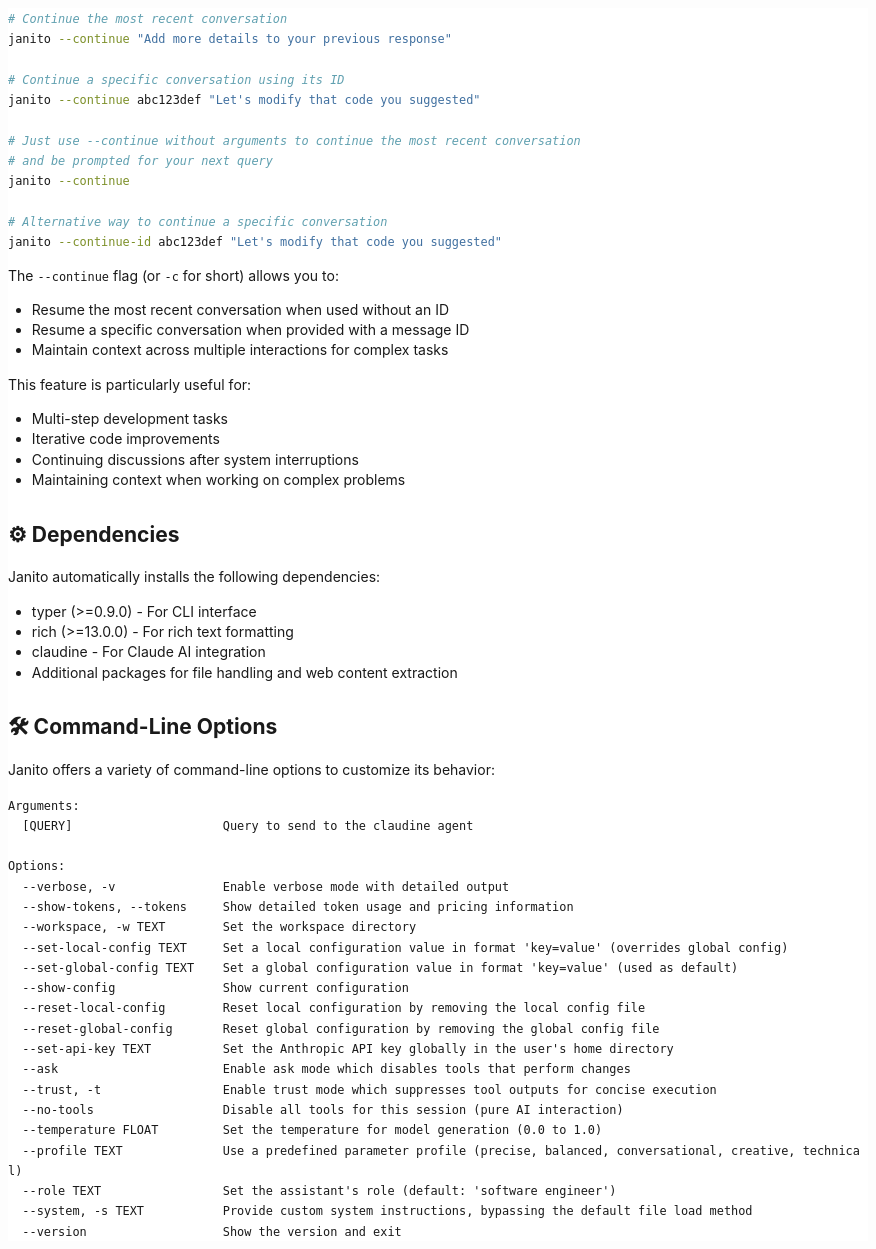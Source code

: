 ```bash
# Continue the most recent conversation
janito --continue "Add more details to your previous response"

# Continue a specific conversation using its ID
janito --continue abc123def "Let's modify that code you suggested"

# Just use --continue without arguments to continue the most recent conversation
# and be prompted for your next query
janito --continue

# Alternative way to continue a specific conversation
janito --continue-id abc123def "Let's modify that code you suggested"
```

The `--continue` flag (or `-c` for short) allows you to:
- Resume the most recent conversation when used without an ID
- Resume a specific conversation when provided with a message ID
- Maintain context across multiple interactions for complex tasks

This feature is particularly useful for:
- Multi-step development tasks
- Iterative code improvements
- Continuing discussions after system interruptions
- Maintaining context when working on complex problems

## ⚙️ Dependencies

Janito automatically installs the following dependencies:
- typer (>=0.9.0) - For CLI interface
- rich (>=13.0.0) - For rich text formatting
- claudine - For Claude AI integration
- Additional packages for file handling and web content extraction

## 🛠️ Command-Line Options

Janito offers a variety of command-line options to customize its behavior:

```
Arguments:
  [QUERY]                     Query to send to the claudine agent

Options:
  --verbose, -v               Enable verbose mode with detailed output
  --show-tokens, --tokens     Show detailed token usage and pricing information
  --workspace, -w TEXT        Set the workspace directory
  --set-local-config TEXT     Set a local configuration value in format 'key=value' (overrides global config)
  --set-global-config TEXT    Set a global configuration value in format 'key=value' (used as default)
  --show-config               Show current configuration
  --reset-local-config        Reset local configuration by removing the local config file
  --reset-global-config       Reset global configuration by removing the global config file
  --set-api-key TEXT          Set the Anthropic API key globally in the user's home directory
  --ask                       Enable ask mode which disables tools that perform changes
  --trust, -t                 Enable trust mode which suppresses tool outputs for concise execution
  --no-tools                  Disable all tools for this session (pure AI interaction)
  --temperature FLOAT         Set the temperature for model generation (0.0 to 1.0)
  --profile TEXT              Use a predefined parameter profile (precise, balanced, conversational, creative, technical)
  --role TEXT                 Set the assistant's role (default: 'software engineer')
  --system, -s TEXT           Provide custom system instructions, bypassing the default file load method
  --version                   Show the version and exit
```